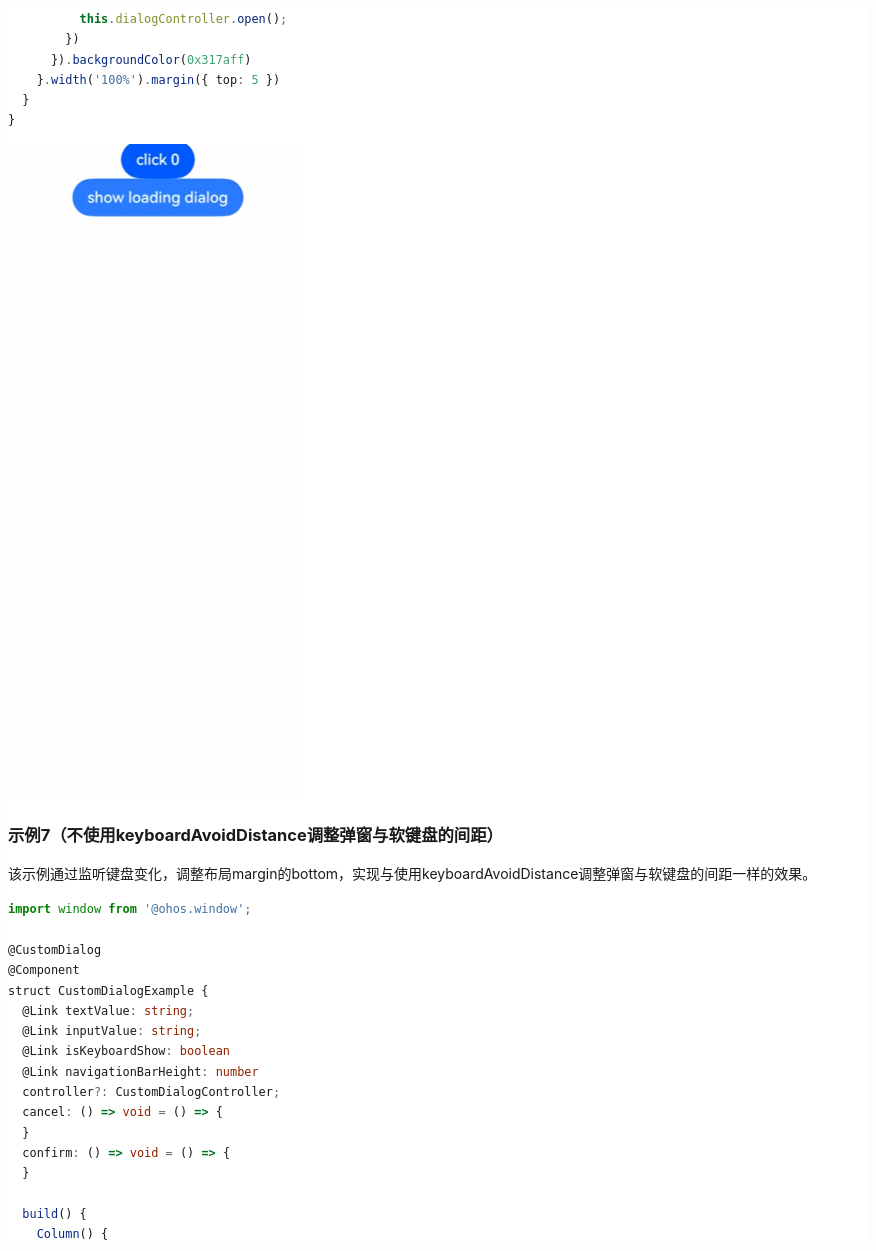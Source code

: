 ```ts
          this.dialogController.open();
        })
      }).backgroundColor(0x317aff)
    }.width('100%').margin({ top: 5 })
  }
}
```
![zh-cn_image_custom](figures/custom_loading_dialog.gif)

### 示例7（不使用keyboardAvoidDistance调整弹窗与软键盘的间距）

该示例通过监听键盘变化，调整布局margin的bottom，实现与使用keyboardAvoidDistance调整弹窗与软键盘的间距一样的效果。

```ts
import window from '@ohos.window';

@CustomDialog
@Component
struct CustomDialogExample {
  @Link textValue: string;
  @Link inputValue: string;
  @Link isKeyboardShow: boolean
  @Link navigationBarHeight: number
  controller?: CustomDialogController;
  cancel: () => void = () => {
  }
  confirm: () => void = () => {
  }

  build() {
    Column() {
```